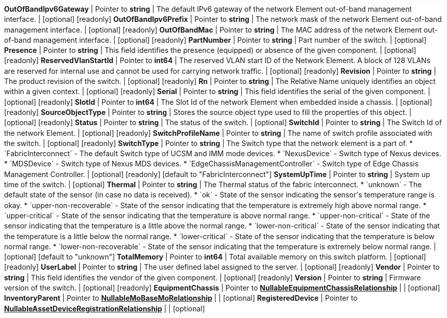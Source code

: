 **OutOfBandIpv6Gateway** | Pointer to **string** | The default IPv6 gateway of the network Element out-of-band management interface. | [optional] [readonly] 
**OutOfBandIpv6Prefix** | Pointer to **string** | The network mask of the network Element out-of-band management interface. | [optional] [readonly] 
**OutOfBandMac** | Pointer to **string** | The MAC address of the network Element out-of-band management interface. | [optional] [readonly] 
**PartNumber** | Pointer to **string** | Part number of the switch. | [optional] 
**Presence** | Pointer to **string** | This field identifies the presence (equipped) or absence of the given component. | [optional] [readonly] 
**ReservedVlanStartId** | Pointer to **int64** | The reserved VLAN start ID of the Network Element. A block of 128 VLANs are reserved for internal use and cannot be used for carrying network traffic. | [optional] [readonly] 
**Revision** | Pointer to **string** | The product revision of the switch. | [optional] [readonly] 
**Rn** | Pointer to **string** | The Relative Name uniquely identifies an object within a given context. | [optional] [readonly] 
**Serial** | Pointer to **string** | This field identifies the serial of the given component. | [optional] [readonly] 
**SlotId** | Pointer to **int64** | The Slot Id of the network Element when embedded inside a chassis. | [optional] [readonly] 
**SourceObjectType** | Pointer to **string** | Stores the source object type used to fill the properties of this object. | [optional] [readonly] 
**Status** | Pointer to **string** | The status of the switch. | [optional] 
**SwitchId** | Pointer to **string** | The Switch Id of the network Element. | [optional] [readonly] 
**SwitchProfileName** | Pointer to **string** | The name of switch profile associated with the switch. | [optional] [readonly] 
**SwitchType** | Pointer to **string** | The Switch type that the network element is a part of. * &#x60;FabricInterconnect&#x60; - The default Switch type of UCSM and IMM mode devices. * &#x60;NexusDevice&#x60; - Switch type of Nexus devices. * &#x60;MDSDevice&#x60; - Switch type of Nexus MDS devices. * &#x60;EdgeChassisManagementController&#x60; - Switch type of Edge Chassis Management Controller. | [optional] [readonly] [default to "FabricInterconnect"]
**SystemUpTime** | Pointer to **string** | System up time of the switch. | [optional] 
**Thermal** | Pointer to **string** | The Thermal status of the fabric interconnect. * &#x60;unknown&#x60; - The default state of the sensor (in case no data is received). * &#x60;ok&#x60; - State of the sensor indicating the sensor&#39;s temperature range is okay. * &#x60;upper-non-recoverable&#x60; - State of the sensor indicating that the temperature is extremely high above normal range. * &#x60;upper-critical&#x60; - State of the sensor indicating that the temperature is above normal range. * &#x60;upper-non-critical&#x60; - State of the sensor indicating that the temperature is a little above the normal range. * &#x60;lower-non-critical&#x60; - State of the sensor indicating that the temperature is a little below the normal range. * &#x60;lower-critical&#x60; - State of the sensor indicating that the temperature is below normal range. * &#x60;lower-non-recoverable&#x60; - State of the sensor indicating that the temperature is extremely below normal range. | [optional] [default to "unknown"]
**TotalMemory** | Pointer to **int64** | Total available memory on this switch platform. | [optional] [readonly] 
**UserLabel** | Pointer to **string** | The user defined label assigned to the server. | [optional] [readonly] 
**Vendor** | Pointer to **string** | This field identifies the vendor of the given component. | [optional] [readonly] 
**Version** | Pointer to **string** | Firmware version of the switch. | [optional] [readonly] 
**EquipmentChassis** | Pointer to [**NullableEquipmentChassisRelationship**](EquipmentChassisRelationship.md) |  | [optional] 
**InventoryParent** | Pointer to [**NullableMoBaseMoRelationship**](MoBaseMoRelationship.md) |  | [optional] 
**RegisteredDevice** | Pointer to [**NullableAssetDeviceRegistrationRelationship**](AssetDeviceRegistrationRelationship.md) |  | [optional] 
